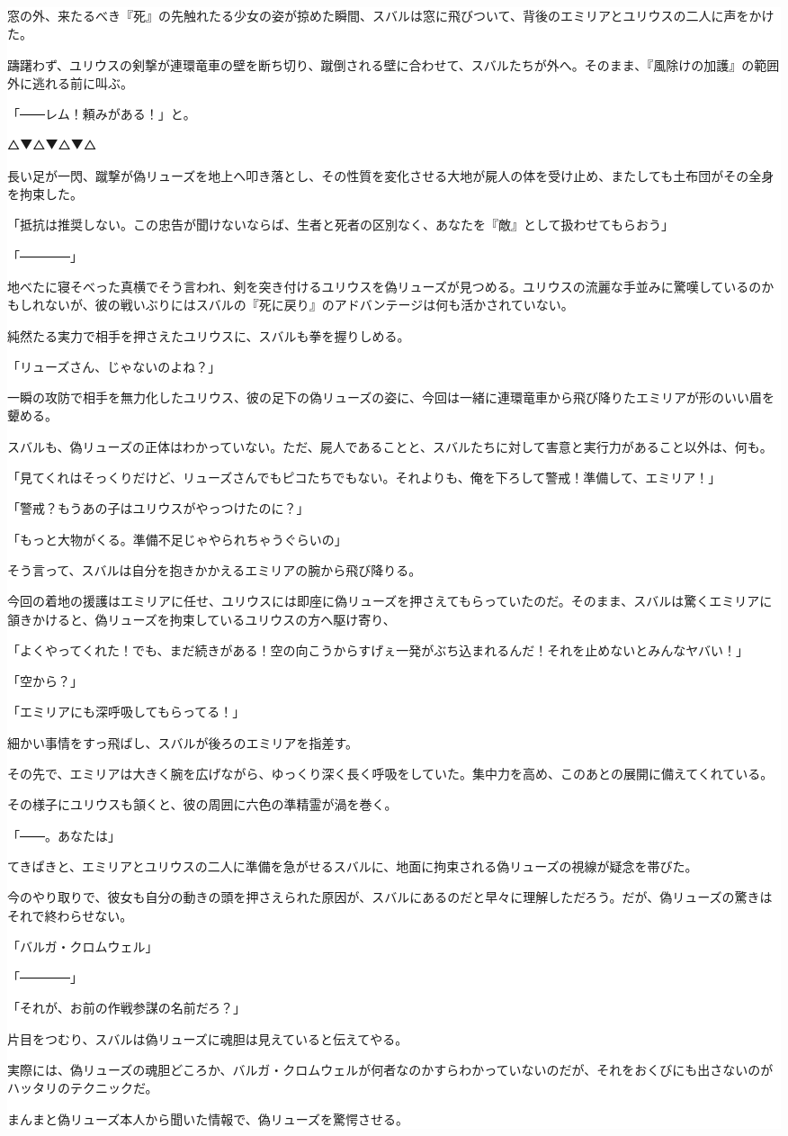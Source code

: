 窓の外、来たるべき『死』の先触れたる少女の姿が掠めた瞬間、スバルは窓に飛びついて、背後のエミリアとユリウスの二人に声をかけた。

躊躇わず、ユリウスの剣撃が連環竜車の壁を断ち切り、蹴倒される壁に合わせて、スバルたちが外へ。そのまま、『風除けの加護』の範囲外に逃れる前に叫ぶ。

「――レム！頼みがある！」と。

△▼△▼△▼△

長い足が一閃、蹴撃が偽リューズを地上へ叩き落とし、その性質を変化させる大地が屍人の体を受け止め、またしても土布団がその全身を拘束した。

「抵抗は推奨しない。この忠告が聞けないならば、生者と死者の区別なく、あなたを『敵』として扱わせてもらおう」

「――――」

地べたに寝そべった真横でそう言われ、剣を突き付けるユリウスを偽リューズが見つめる。ユリウスの流麗な手並みに驚嘆しているのかもしれないが、彼の戦いぶりにはスバルの『死に戻り』のアドバンテージは何も活かされていない。

純然たる実力で相手を押さえたユリウスに、スバルも拳を握りしめる。

「リューズさん、じゃないのよね？」

一瞬の攻防で相手を無力化したユリウス、彼の足下の偽リューズの姿に、今回は一緒に連環竜車から飛び降りたエミリアが形のいい眉を顰める。

スバルも、偽リューズの正体はわかっていない。ただ、屍人であることと、スバルたちに対して害意と実行力があること以外は、何も。

「見てくれはそっくりだけど、リューズさんでもピコたちでもない。それよりも、俺を下ろして警戒！準備して、エミリア！」

「警戒？もうあの子はユリウスがやっつけたのに？」

「もっと大物がくる。準備不足じゃやられちゃうぐらいの」

そう言って、スバルは自分を抱きかかえるエミリアの腕から飛び降りる。

今回の着地の援護はエミリアに任せ、ユリウスには即座に偽リューズを押さえてもらっていたのだ。そのまま、スバルは驚くエミリアに頷きかけると、偽リューズを拘束しているユリウスの方へ駆け寄り、

「よくやってくれた！でも、まだ続きがある！空の向こうからすげぇ一発がぶち込まれるんだ！それを止めないとみんなヤバい！」

「空から？」

「エミリアにも深呼吸してもらってる！」

細かい事情をすっ飛ばし、スバルが後ろのエミリアを指差す。

その先で、エミリアは大きく腕を広げながら、ゆっくり深く長く呼吸をしていた。集中力を高め、このあとの展開に備えてくれている。

その様子にユリウスも頷くと、彼の周囲に六色の準精霊が渦を巻く。

「――。あなたは」

てきぱきと、エミリアとユリウスの二人に準備を急がせるスバルに、地面に拘束される偽リューズの視線が疑念を帯びた。

今のやり取りで、彼女も自分の動きの頭を押さえられた原因が、スバルにあるのだと早々に理解しただろう。だが、偽リューズの驚きはそれで終わらせない。

「バルガ・クロムウェル」

「――――」

「それが、お前の作戦参謀の名前だろ？」

片目をつむり、スバルは偽リューズに魂胆は見えていると伝えてやる。

実際には、偽リューズの魂胆どころか、バルガ・クロムウェルが何者なのかすらわかっていないのだが、それをおくびにも出さないのがハッタリのテクニックだ。

まんまと偽リューズ本人から聞いた情報で、偽リューズを驚愕させる。

